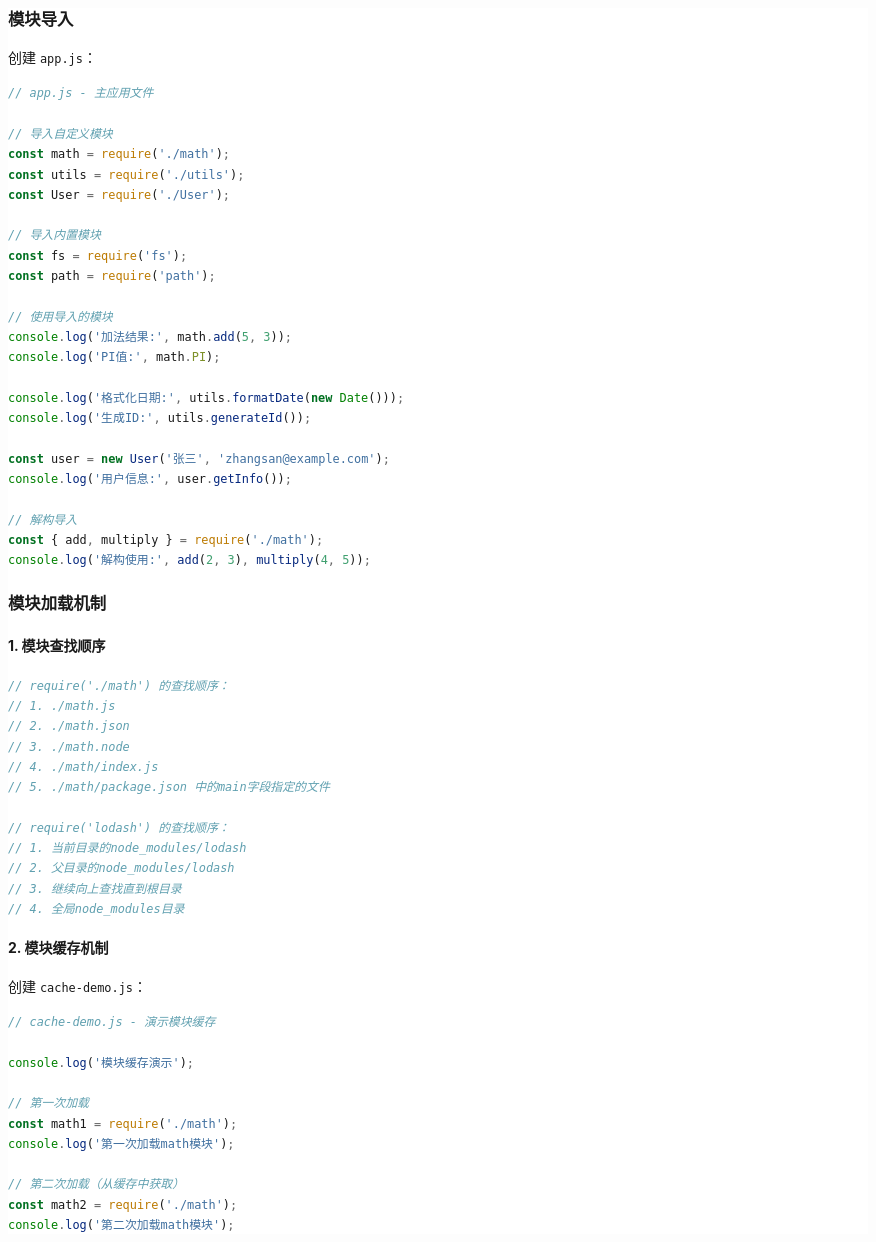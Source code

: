 ### 模块导入

创建 `app.js`：
```javascript
// app.js - 主应用文件

// 导入自定义模块
const math = require('./math');
const utils = require('./utils');
const User = require('./User');

// 导入内置模块
const fs = require('fs');
const path = require('path');

// 使用导入的模块
console.log('加法结果:', math.add(5, 3));
console.log('PI值:', math.PI);

console.log('格式化日期:', utils.formatDate(new Date()));
console.log('生成ID:', utils.generateId());

const user = new User('张三', 'zhangsan@example.com');
console.log('用户信息:', user.getInfo());

// 解构导入
const { add, multiply } = require('./math');
console.log('解构使用:', add(2, 3), multiply(4, 5));
```

### 模块加载机制

#### 1. 模块查找顺序

```javascript
// require('./math') 的查找顺序：
// 1. ./math.js
// 2. ./math.json
// 3. ./math.node
// 4. ./math/index.js
// 5. ./math/package.json 中的main字段指定的文件

// require('lodash') 的查找顺序：
// 1. 当前目录的node_modules/lodash
// 2. 父目录的node_modules/lodash
// 3. 继续向上查找直到根目录
// 4. 全局node_modules目录
```

#### 2. 模块缓存机制

创建 `cache-demo.js`：
```javascript
// cache-demo.js - 演示模块缓存

console.log('模块缓存演示');

// 第一次加载
const math1 = require('./math');
console.log('第一次加载math模块');

// 第二次加载（从缓存中获取）
const math2 = require('./math');
console.log('第二次加载math模块');

```